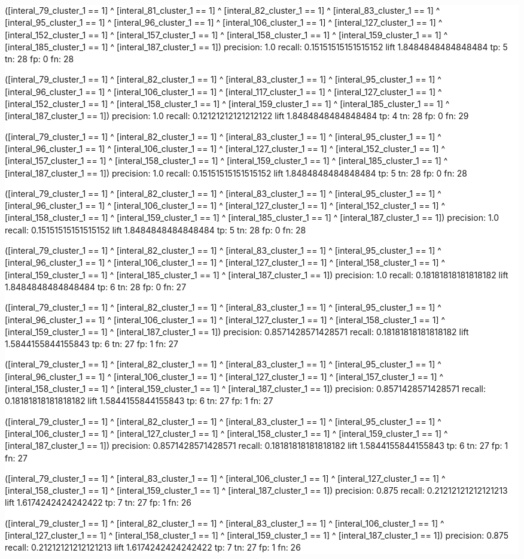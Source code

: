 ([interal_79_cluster_1 == 1] ^ [interal_81_cluster_1 == 1] ^ [interal_82_cluster_1 == 1] ^ [interal_83_cluster_1 == 1] ^ [interal_95_cluster_1 == 1] ^ [interal_96_cluster_1 == 1] ^ [interal_106_cluster_1 == 1] ^ [interal_127_cluster_1 == 1] ^ [interal_152_cluster_1 == 1] ^ [interal_157_cluster_1 == 1] ^ [interal_158_cluster_1 == 1] ^ [interal_159_cluster_1 == 1] ^ [interal_185_cluster_1 == 1] ^ [interal_187_cluster_1 == 1]) precision: 1.0 recall: 0.15151515151515152 lift 1.8484848484848484 tp: 5 tn: 28 fp: 0 fn: 28

([interal_79_cluster_1 == 1] ^ [interal_82_cluster_1 == 1] ^ [interal_83_cluster_1 == 1] ^ [interal_95_cluster_1 == 1] ^ [interal_96_cluster_1 == 1] ^ [interal_106_cluster_1 == 1] ^ [interal_117_cluster_1 == 1] ^ [interal_127_cluster_1 == 1] ^ [interal_152_cluster_1 == 1] ^ [interal_158_cluster_1 == 1] ^ [interal_159_cluster_1 == 1] ^ [interal_185_cluster_1 == 1] ^ [interal_187_cluster_1 == 1]) precision: 1.0 recall: 0.12121212121212122 lift 1.8484848484848484 tp: 4 tn: 28 fp: 0 fn: 29

([interal_79_cluster_1 == 1] ^ [interal_82_cluster_1 == 1] ^ [interal_83_cluster_1 == 1] ^ [interal_95_cluster_1 == 1] ^ [interal_96_cluster_1 == 1] ^ [interal_106_cluster_1 == 1] ^ [interal_127_cluster_1 == 1] ^ [interal_152_cluster_1 == 1] ^ [interal_157_cluster_1 == 1] ^ [interal_158_cluster_1 == 1] ^ [interal_159_cluster_1 == 1] ^ [interal_185_cluster_1 == 1] ^ [interal_187_cluster_1 == 1]) precision: 1.0 recall: 0.15151515151515152 lift 1.8484848484848484 tp: 5 tn: 28 fp: 0 fn: 28

([interal_79_cluster_1 == 1] ^ [interal_82_cluster_1 == 1] ^ [interal_83_cluster_1 == 1] ^ [interal_95_cluster_1 == 1] ^ [interal_96_cluster_1 == 1] ^ [interal_106_cluster_1 == 1] ^ [interal_127_cluster_1 == 1] ^ [interal_152_cluster_1 == 1] ^ [interal_158_cluster_1 == 1] ^ [interal_159_cluster_1 == 1] ^ [interal_185_cluster_1 == 1] ^ [interal_187_cluster_1 == 1]) precision: 1.0 recall: 0.15151515151515152 lift 1.8484848484848484 tp: 5 tn: 28 fp: 0 fn: 28

([interal_79_cluster_1 == 1] ^ [interal_82_cluster_1 == 1] ^ [interal_83_cluster_1 == 1] ^ [interal_95_cluster_1 == 1] ^ [interal_96_cluster_1 == 1] ^ [interal_106_cluster_1 == 1] ^ [interal_127_cluster_1 == 1] ^ [interal_158_cluster_1 == 1] ^ [interal_159_cluster_1 == 1] ^ [interal_185_cluster_1 == 1] ^ [interal_187_cluster_1 == 1]) precision: 1.0 recall: 0.18181818181818182 lift 1.8484848484848484 tp: 6 tn: 28 fp: 0 fn: 27

([interal_79_cluster_1 == 1] ^ [interal_82_cluster_1 == 1] ^ [interal_83_cluster_1 == 1] ^ [interal_95_cluster_1 == 1] ^ [interal_96_cluster_1 == 1] ^ [interal_106_cluster_1 == 1] ^ [interal_127_cluster_1 == 1] ^ [interal_158_cluster_1 == 1] ^ [interal_159_cluster_1 == 1] ^ [interal_187_cluster_1 == 1]) precision: 0.8571428571428571 recall: 0.18181818181818182 lift 1.5844155844155843 tp: 6 tn: 27 fp: 1 fn: 27

([interal_79_cluster_1 == 1] ^ [interal_82_cluster_1 == 1] ^ [interal_83_cluster_1 == 1] ^ [interal_95_cluster_1 == 1] ^ [interal_96_cluster_1 == 1] ^ [interal_106_cluster_1 == 1] ^ [interal_127_cluster_1 == 1] ^ [interal_157_cluster_1 == 1] ^ [interal_158_cluster_1 == 1] ^ [interal_159_cluster_1 == 1] ^ [interal_187_cluster_1 == 1]) precision: 0.8571428571428571 recall: 0.18181818181818182 lift 1.5844155844155843 tp: 6 tn: 27 fp: 1 fn: 27

([interal_79_cluster_1 == 1] ^ [interal_82_cluster_1 == 1] ^ [interal_83_cluster_1 == 1] ^ [interal_95_cluster_1 == 1] ^ [interal_106_cluster_1 == 1] ^ [interal_127_cluster_1 == 1] ^ [interal_158_cluster_1 == 1] ^ [interal_159_cluster_1 == 1] ^ [interal_187_cluster_1 == 1]) precision: 0.8571428571428571 recall: 0.18181818181818182 lift 1.5844155844155843 tp: 6 tn: 27 fp: 1 fn: 27

([interal_79_cluster_1 == 1] ^ [interal_83_cluster_1 == 1] ^ [interal_106_cluster_1 == 1] ^ [interal_127_cluster_1 == 1] ^ [interal_158_cluster_1 == 1] ^ [interal_159_cluster_1 == 1] ^ [interal_187_cluster_1 == 1]) precision: 0.875 recall: 0.21212121212121213 lift 1.6174242424242422 tp: 7 tn: 27 fp: 1 fn: 26

([interal_79_cluster_1 == 1] ^ [interal_82_cluster_1 == 1] ^ [interal_83_cluster_1 == 1] ^ [interal_106_cluster_1 == 1] ^ [interal_127_cluster_1 == 1] ^ [interal_158_cluster_1 == 1] ^ [interal_159_cluster_1 == 1] ^ [interal_187_cluster_1 == 1]) precision: 0.875 recall: 0.21212121212121213 lift 1.6174242424242422 tp: 7 tn: 27 fp: 1 fn: 26
